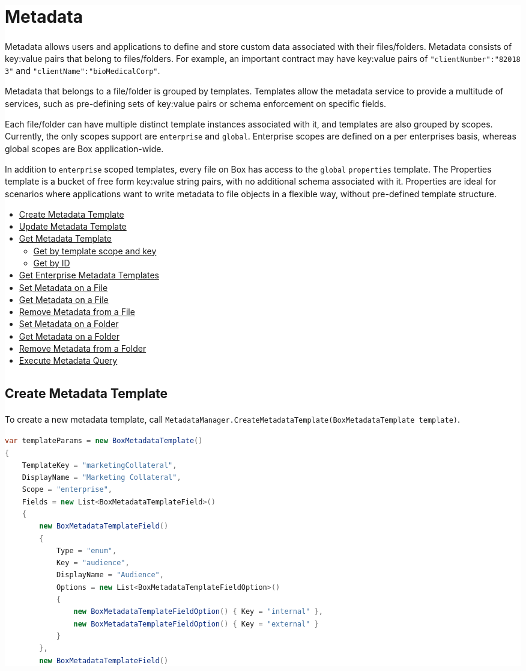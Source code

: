 Metadata
========

Metadata allows users and applications to define and store custom data associated
with their files/folders. Metadata consists of key:value pairs that belong to
files/folders. For example, an important contract may have key:value pairs of
`"clientNumber":"820183"` and `"clientName":"bioMedicalCorp"`.

Metadata that belongs to a file/folder is grouped by templates. Templates allow
the metadata service to provide a multitude of services, such as pre-defining sets
of key:value pairs or schema enforcement on specific fields.

Each file/folder can have multiple distinct template instances associated with it,
and templates are also grouped by scopes. Currently, the only scopes support are
`enterprise` and `global`. Enterprise scopes are defined on a per enterprises basis,
whereas global scopes are Box application-wide.

In addition to `enterprise` scoped templates, every file on Box has access to the
`global` `properties` template. The Properties template is a bucket of free form
key:value string pairs, with no additional schema associated with it. Properties
are ideal for scenarios where applications want to write metadata to file objects
in a flexible way, without pre-defined template structure.





- [Create Metadata Template](#create-metadata-template)
- [Update Metadata Template](#update-metadata-template)
- [Get Metadata Template](#get-metadata-template)
  - [Get by template scope and key](#get-by-template-scope-and-key)
  - [Get by ID](#get-by-id)
- [Get Enterprise Metadata Templates](#get-enterprise-metadata-templates)
- [Set Metadata on a File](#set-metadata-on-a-file)
- [Get Metadata on a File](#get-metadata-on-a-file)
- [Remove Metadata from a File](#remove-metadata-from-a-file)
- [Set Metadata on a Folder](#set-metadata-on-a-folder)
- [Get Metadata on a Folder](#get-metadata-on-a-folder)
- [Remove Metadata from a Folder](#remove-metadata-from-a-folder)
- [Execute Metadata Query](#execute-metadata-query)



Create Metadata Template
------------------------

To create a new metadata template, call
`MetadataManager.CreateMetadataTemplate(BoxMetadataTemplate template)`.


```c#
var templateParams = new BoxMetadataTemplate()
{
    TemplateKey = "marketingCollateral",
    DisplayName = "Marketing Collateral",
    Scope = "enterprise",
    Fields = new List<BoxMetadataTemplateField>()
    {
        new BoxMetadataTemplateField()
        {
            Type = "enum",
            Key = "audience",
            DisplayName = "Audience",
            Options = new List<BoxMetadataTemplateFieldOption>()
            {
                new BoxMetadataTemplateFieldOption() { Key = "internal" },
                new BoxMetadataTemplateFieldOption() { Key = "external" }
            }
        },
        new BoxMetadataTemplateField()
```
